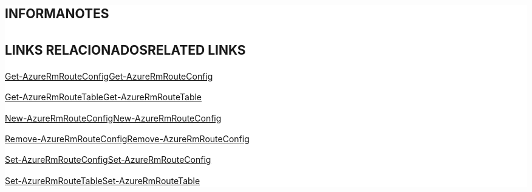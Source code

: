 ## <span data-ttu-id="a69b2-152">INFORMA</span><span class="sxs-lookup"><span data-stu-id="a69b2-152">NOTES</span></span>

## <span data-ttu-id="a69b2-153">LINKS RELACIONADOS</span><span class="sxs-lookup"><span data-stu-id="a69b2-153">RELATED LINKS</span></span>

[<span data-ttu-id="a69b2-154">Get-AzureRmRouteConfig</span><span class="sxs-lookup"><span data-stu-id="a69b2-154">Get-AzureRmRouteConfig</span></span>](./Get-AzureRmRouteConfig.md)

[<span data-ttu-id="a69b2-155">Get-AzureRmRouteTable</span><span class="sxs-lookup"><span data-stu-id="a69b2-155">Get-AzureRmRouteTable</span></span>](./Get-AzureRmRouteTable.md)

[<span data-ttu-id="a69b2-156">New-AzureRmRouteConfig</span><span class="sxs-lookup"><span data-stu-id="a69b2-156">New-AzureRmRouteConfig</span></span>](./New-AzureRmRouteConfig.md)

[<span data-ttu-id="a69b2-157">Remove-AzureRmRouteConfig</span><span class="sxs-lookup"><span data-stu-id="a69b2-157">Remove-AzureRmRouteConfig</span></span>](./Remove-AzureRmRouteConfig.md)

[<span data-ttu-id="a69b2-158">Set-AzureRmRouteConfig</span><span class="sxs-lookup"><span data-stu-id="a69b2-158">Set-AzureRmRouteConfig</span></span>](./Set-AzureRmRouteConfig.md)

[<span data-ttu-id="a69b2-159">Set-AzureRmRouteTable</span><span class="sxs-lookup"><span data-stu-id="a69b2-159">Set-AzureRmRouteTable</span></span>](./Set-AzureRmRouteTable.md)


